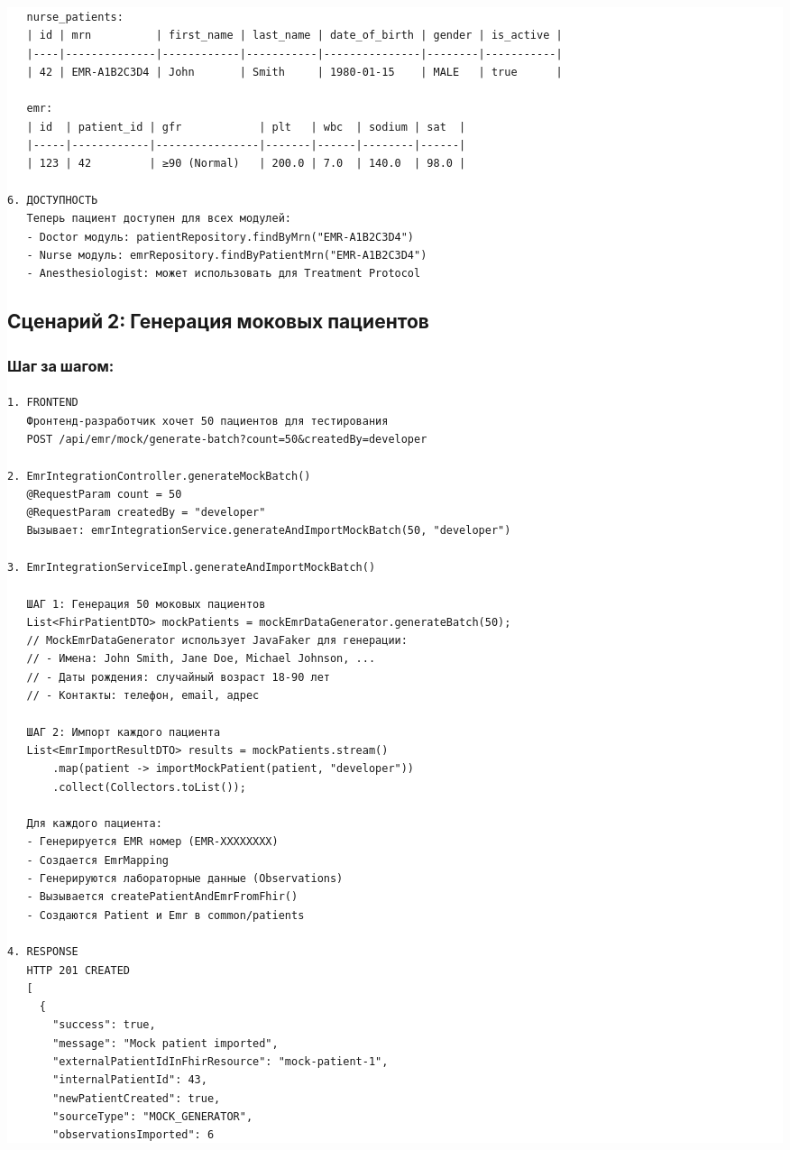 ```
   nurse_patients:
   | id | mrn          | first_name | last_name | date_of_birth | gender | is_active |
   |----|--------------|------------|-----------|---------------|--------|-----------|
   | 42 | EMR-A1B2C3D4 | John       | Smith     | 1980-01-15    | MALE   | true      |
   
   emr:
   | id  | patient_id | gfr            | plt   | wbc  | sodium | sat  |
   |-----|------------|----------------|-------|------|--------|------|
   | 123 | 42         | ≥90 (Normal)   | 200.0 | 7.0  | 140.0  | 98.0 |

6. ДОСТУПНОСТЬ
   Теперь пациент доступен для всех модулей:
   - Doctor модуль: patientRepository.findByMrn("EMR-A1B2C3D4")
   - Nurse модуль: emrRepository.findByPatientMrn("EMR-A1B2C3D4")
   - Anesthesiologist: может использовать для Treatment Protocol
```

## Сценарий 2: Генерация моковых пациентов

### Шаг за шагом:

```
1. FRONTEND
   Фронтенд-разработчик хочет 50 пациентов для тестирования
   POST /api/emr/mock/generate-batch?count=50&createdBy=developer
   
2. EmrIntegrationController.generateMockBatch()
   @RequestParam count = 50
   @RequestParam createdBy = "developer"
   Вызывает: emrIntegrationService.generateAndImportMockBatch(50, "developer")
   
3. EmrIntegrationServiceImpl.generateAndImportMockBatch()
   
   ШАГ 1: Генерация 50 моковых пациентов
   List<FhirPatientDTO> mockPatients = mockEmrDataGenerator.generateBatch(50);
   // MockEmrDataGenerator использует JavaFaker для генерации:
   // - Имена: John Smith, Jane Doe, Michael Johnson, ...
   // - Даты рождения: случайный возраст 18-90 лет
   // - Контакты: телефон, email, адрес
   
   ШАГ 2: Импорт каждого пациента
   List<EmrImportResultDTO> results = mockPatients.stream()
       .map(patient -> importMockPatient(patient, "developer"))
       .collect(Collectors.toList());
   
   Для каждого пациента:
   - Генерируется EMR номер (EMR-XXXXXXXX)
   - Создается EmrMapping
   - Генерируются лабораторные данные (Observations)
   - Вызывается createPatientAndEmrFromFhir()
   - Создаются Patient и Emr в common/patients

4. RESPONSE
   HTTP 201 CREATED
   [
     {
       "success": true,
       "message": "Mock patient imported",
       "externalPatientIdInFhirResource": "mock-patient-1",
       "internalPatientId": 43,
       "newPatientCreated": true,
       "sourceType": "MOCK_GENERATOR",
       "observationsImported": 6
```